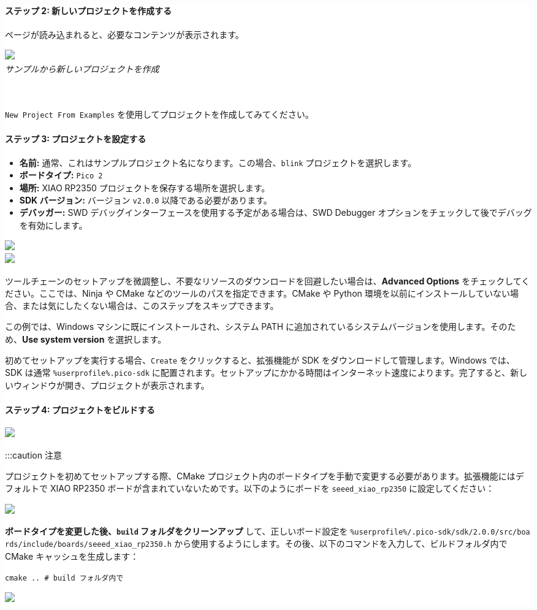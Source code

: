 #### ステップ 2: 新しいプロジェクトを作成する

ページが読み込まれると、必要なコンテンツが表示されます。

<div style={{textAlign:'center'}}><img src="https://files.seeedstudio.com/wiki/XIAO-RP2350/img/sdk/1-new-example-project.png" style={{width:500, height:'auto'}}/>
<div style={{ marginTop: '-8px' }}><em>サンプルから新しいプロジェクトを作成</em></div>
<br></br>
</div>

`New Project From Examples` を使用してプロジェクトを作成してみてください。

#### ステップ 3: プロジェクトを設定する

- **名前:** 通常、これはサンプルプロジェクト名になります。この場合、`blink` プロジェクトを選択します。
- **ボードタイプ:** `Pico 2`
- **場所:** XIAO RP2350 プロジェクトを保存する場所を選択します。
- **SDK バージョン:** バージョン `v2.0.0` 以降である必要があります。
- **デバッガー:** SWD デバッグインターフェースを使用する予定がある場合は、SWD Debugger オプションをチェックして後でデバッグを有効にします。

<Tabs>
<TabItem value="c1" label="プロジェクトを設定">

<div style={{textAlign:'center'}}><img src="https://files.seeedstudio.com/wiki/XIAO-RP2350/img/sdk/2-create-blink-project.png" style={{width:500, height:'auto'}}/></div>

</TabItem>

<TabItem value="c2" label="高度なオプション">

<div style={{textAlign:'center'}}><img src="https://files.seeedstudio.com/wiki/XIAO-RP2350/img/sdk/3-advanced-options.png" style={{width:500, height:'auto'}}/></div>

ツールチェーンのセットアップを微調整し、不要なリソースのダウンロードを回避したい場合は、**Advanced Options** をチェックしてください。ここでは、Ninja や CMake などのツールのパスを指定できます。CMake や Python 環境を以前にインストールしていない場合、または気にしたくない場合は、このステップをスキップできます。

この例では、Windows マシンに既にインストールされ、システム PATH に追加されているシステムバージョンを使用します。そのため、**Use system version** を選択します。

</TabItem>
</Tabs>

初めてセットアップを実行する場合、`Create` をクリックすると、拡張機能が SDK をダウンロードして管理します。Windows では、SDK は通常 `%userprofile%.pico-sdk` に配置されます。セットアップにかかる時間はインターネット速度によります。完了すると、新しいウィンドウが開き、プロジェクトが表示されます。

#### ステップ 4: プロジェクトをビルドする

<div style={{textAlign:'center'}}><img src="https://files.seeedstudio.com/wiki/XIAO-RP2350/img/sdk/4-blink-example-created.png" style={{width:500, height:'auto'}}/></div>

:::caution 注意

プロジェクトを初めてセットアップする際、CMake プロジェクト内のボードタイプを手動で変更する必要があります。拡張機能にはデフォルトで XIAO RP2350 ボードが含まれていないためです。以下のようにボードを `seeed_xiao_rp2350` に設定してください：

<div style={{textAlign:'center'}}><img src="https://files.seeedstudio.com/wiki/XIAO-RP2350/img/sdk/set-xiao-rp2350-board.png" style={{width:500, height:'auto'}}/></div>

**ボードタイプを変更した後、`build` フォルダをクリーンアップ** して、正しいボード設定を `%userprofile%/.pico-sdk/sdk/2.0.0/src/boards/include/boards/seeed_xiao_rp2350.h` から使用するようにします。その後、以下のコマンドを入力して、ビルドフォルダ内で CMake キャッシュを生成します：
```shell
cmake .. # build フォルダ内で
```
<div style={{textAlign:'center'}}><img src="https://files.seeedstudio.com/wiki/XIAO-RP2350/img/sdk/get-cmake-cache.png" style={{width:500, height:'auto'}}/></div>
